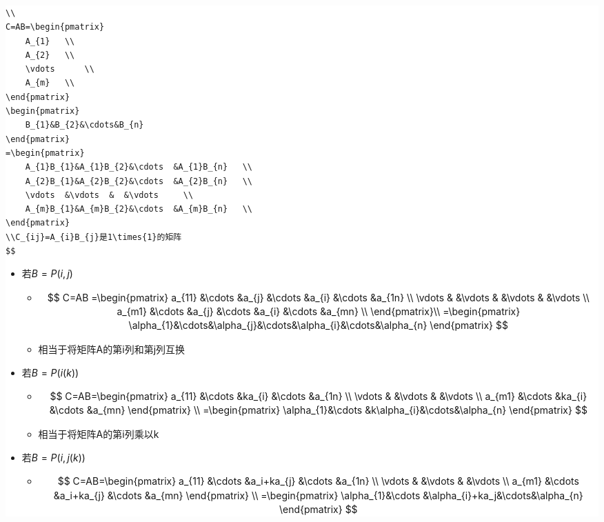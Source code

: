     \\
    C=AB=\begin{pmatrix}
    	A_{1}  	\\
    	A_{2}  	\\
    	\vdots  	\\
    	A_{m}  	\\
    \end{pmatrix}
    \begin{pmatrix}
    	B_{1}&B_{2}&\cdots&B_{n}
    \end{pmatrix}
    =\begin{pmatrix}
    	A_{1}B_{1}&A_{1}B_{2}&\cdots  &A_{1}B_{n}	\\
    	A_{2}B_{1}&A_{2}B_{2}&\cdots  &A_{2}B_{n}	\\
    	\vdots  &\vdots  &	&\vdots  	\\
    	A_{m}B_{1}&A_{m}B_{2}&\cdots  &A_{m}B_{n}	\\
    \end{pmatrix}
    \\C_{ij}=A_{i}B_{j}是1\times{1}的矩阵
    $$

  - 若$B=P(i,j)$

    - $$
      C=AB
      =\begin{pmatrix}
      	a_{11}  &\cdots  &a_{j}  &\cdots  &a_{i}  &\cdots  &a_{1n}  	\\
      	\vdots  &   	 &\vdots  &   	  &\vdots  & 		&\vdots  	\\
      	a_{m1}  &\cdots  &a_{j}  &\cdots  &a_{i}  &\cdots  &a_{mn}  	\\
      \end{pmatrix}\\
      =\begin{pmatrix}
      	\alpha_{1}&\cdots&\alpha_{j}&\cdots&\alpha_{i}&\cdots&\alpha_{n}
      \end{pmatrix}
      $$

    - 相当于将矩阵A的第i列和第j列互换

  - 若$B=P(i(k))$

    - $$
      C=AB=\begin{pmatrix}
      	a_{11}  &\cdots  &ka_{i} &\cdots  &a_{1n}  	\\
      	\vdots  &   	 &\vdots  & 		&\vdots  	\\
      	a_{m1}  &\cdots  &ka_{i} &\cdots  &a_{mn}  	
      \end{pmatrix}
      \\
      =\begin{pmatrix}
      	\alpha_{1}&\cdots &k\alpha_{i}&\cdots&\alpha_{n}
      \end{pmatrix}
      $$

    - 相当于将矩阵A的第i列乘以k

  - 若$B=P(i,j(k))$

    - $$
      C=AB=\begin{pmatrix}
      	a_{11}  &\cdots  &a_i+ka_{j} &\cdots  &a_{1n}  	\\
      	\vdots  &   	 &\vdots  & 		&\vdots  	\\
      	a_{m1}  &\cdots  &a_i+ka_{j} &\cdots  &a_{mn}  	
      \end{pmatrix}
      \\
      =\begin{pmatrix}
      	\alpha_{1}&\cdots &\alpha_{i}+ka_j&\cdots&\alpha_{n}
      \end{pmatrix}
      $$
